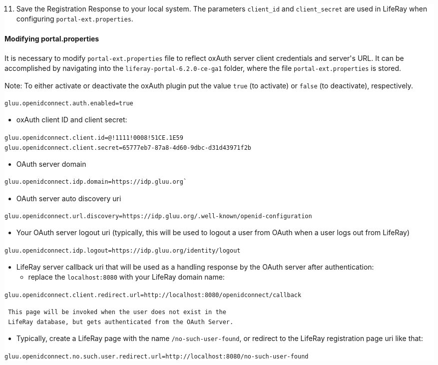 11. Save the Registration Response to your local system. The parameters
`client_id` and `client_secret` are used in LifeRay when configuring
`portal-ext.properties`.

#### Modifying portal.properties

It is necessary to modify `portal-ext.properties` file to reflect oxAuth
server client credentials and server's URL. It can be accomplished by
navigating into the `liferay-portal-6.2.0-ce-ga1` folder, where the file
`portal-ext.properties` is stored.

Note: To either activate or deactivate the oxAuth plugin put the value
`true` (to activate) or `false` (to deactivate), respectively.

```
gluu.openidconnect.auth.enabled=true
```

* oxAuth client ID and client secret:

```
gluu.openidconnect.client.id=@!1111!0008!51CE.1E59
gluu.openidconnect.client.secret=65777eb7-87a8-4d60-9dbc-d31d43971f2b
```

* OAuth server domain

```
gluu.openidconnect.idp.domain=https://idp.gluu.org`
```

* OAuth server auto discovery uri

```
gluu.openidconnect.url.discovery=https://idp.gluu.org/.well-known/openid-configuration
```

* Your OAuth server logout uri (typically, this will be used to logout a
user from OAuth when a user logs out from LifeRay)

```
gluu.openidconnect.idp.logout=https://idp.gluu.org/identity/logout
```

* LifeRay server callback uri that will be used as a handling response
by the OAuth server after authentication:
   * replace the `localhost:8080` with your LifeRay domain name:

```
gluu.openidconnect.client.redirect.url=http://localhost:8080/openidconnect/callback
```
     This page will be invoked when the user does not exist in the
     LifeRay database, but gets authenticated from the OAuth Server.

* Typically, create a LifeRay page with the name `/no-such-user-found`,
  or redirect to the LifeRay registration page uri like that:

```
gluu.openidconnect.no.such.user.redirect.url=http://localhost:8080/no-such-user-found
```

